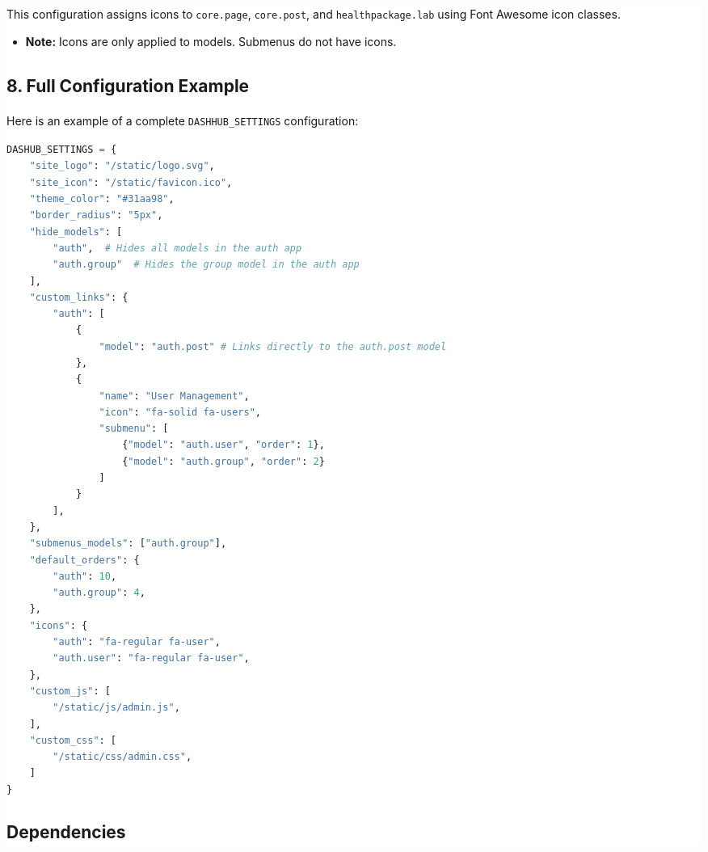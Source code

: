 This configuration assigns icons to `core.page`, `core.post`, and `healthpackage.lab` using Font Awesome icon classes.

- **Note:** Icons are only applied to models. Submenus do not have icons.

## 8. **Full Configuration Example**

Here is an example of a complete `DASHHUB_SETTINGS` configuration:

```python
DASHUB_SETTINGS = {
    "site_logo": "/static/logo.svg",
    "site_icon": "/static/favicon.ico",
    "theme_color": "#31aa98",
    "border_radius": "5px",
    "hide_models": [
        "auth",  # Hides all models in the auth app
        "auth.group"  # Hides the group model in the auth app
    ],
    "custom_links": {
        "auth": [
            {
                "model": "auth.post" # Links directly to the auth.post model
            },
            {
                "name": "User Management",
                "icon": "fa-solid fa-users",
                "submenu": [
                    {"model": "auth.user", "order": 1},
                    {"model": "auth.group", "order": 2}
                ]
            }
        ],
    },
    "submenus_models": ["auth.group"],
    "default_orders": {
        "auth": 10,
        "auth.group": 4,
    },
    "icons": {
        "auth": "fa-regular fa-user",
        "auth.user": "fa-regular fa-user",
    },
    "custom_js": [
        "/static/js/admin.js",
    ],
    "custom_css": [
        "/static/css/admin.css",
    ]
}
``` 

## Dependencies
